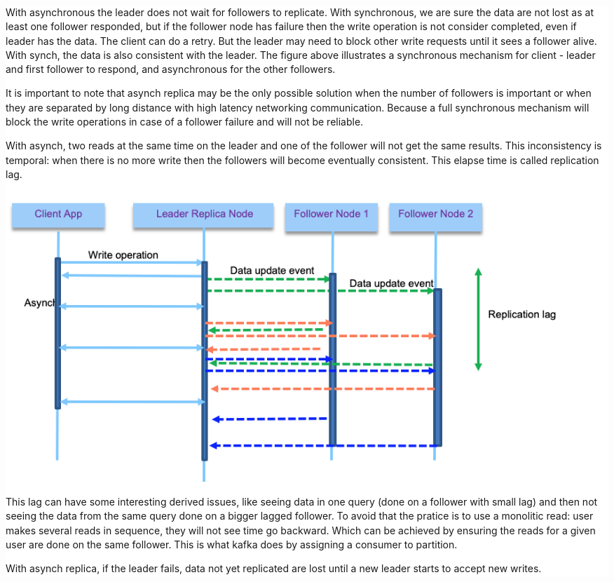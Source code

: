 With asynchronous the leader does not wait for followers to replicate. With synchronous, we are sure the data are not lost as at least one follower responded, but if the follower node has failure then the write operation is not consider completed, even if leader has the data. The client can do a retry. But the leader may need to block other write requests until it sees a follower alive. With synch, the data is also consistent with the leader. The figure above illustrates a synchronous mechanism for client - leader and first follower to respond, and asynchronous for the other followers.

It is important to note that asynch replica may be the only possible solution when the number of followers is important or when they are separated by long distance with high latency networking communication.  Because a full synchronous mechanism will block the write operations in case of a follower failure and will not be reliable.

With asynch, two reads at the same time on the leader and one of the follower will not get the same results. This inconsistency is temporal: when there is no more write then the followers will become eventually consistent. This elapse time is called replication lag.

![](images/asynch.png)

This lag can have some interesting derived issues, like seeing data in one query (done on a follower with small lag) and then not seeing the data from the same query done on a bigger lagged follower. To avoid that the pratice is to use a monolitic read: user makes several reads in sequence, they will not see time go backward. Which can be achieved by ensuring the reads for a given user are done on the same follower. This is what kafka does by assigning a consumer to partition.

With asynch replica, if the leader fails, data not yet replicated are lost until a new leader starts to accept new writes. 
